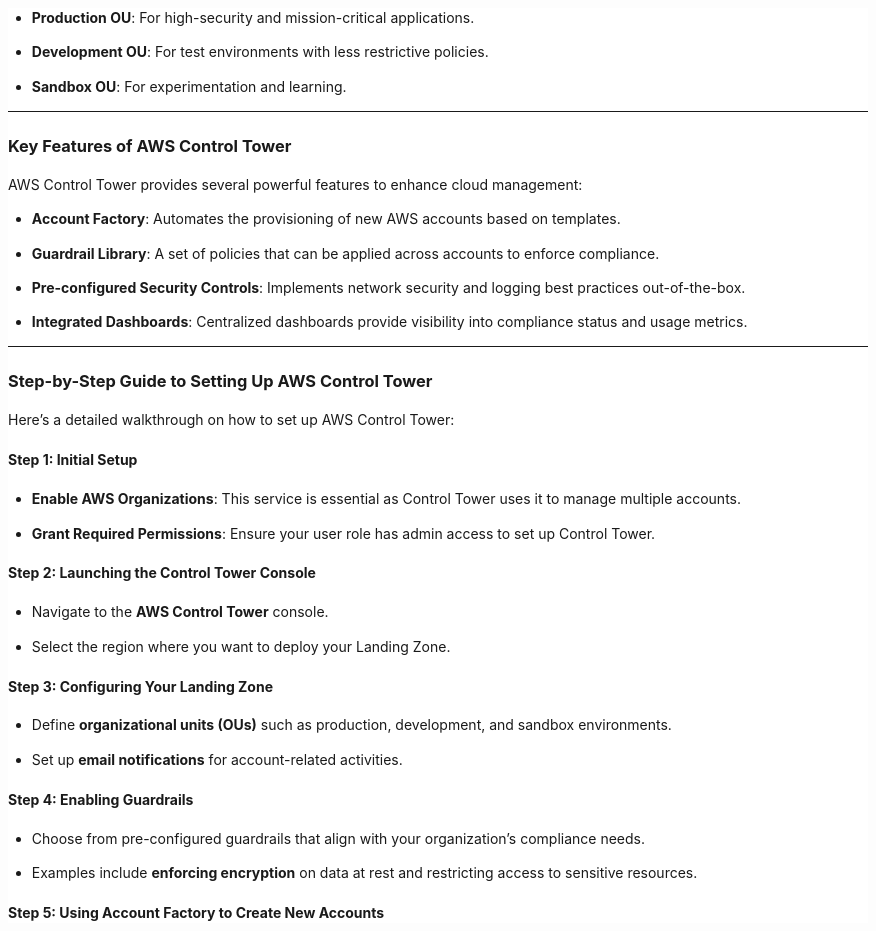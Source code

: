 * **Production OU**: For high-security and mission-critical applications.
    
* **Development OU**: For test environments with less restrictive policies.
    
* **Sandbox OU**: For experimentation and learning.
    

---

### **Key Features of AWS Control Tower**

AWS Control Tower provides several powerful features to enhance cloud management:

* **Account Factory**: Automates the provisioning of new AWS accounts based on templates.
    
* **Guardrail Library**: A set of policies that can be applied across accounts to enforce compliance.
    
* **Pre-configured Security Controls**: Implements network security and logging best practices out-of-the-box.
    
* **Integrated Dashboards**: Centralized dashboards provide visibility into compliance status and usage metrics.
    

---

### **Step-by-Step Guide to Setting Up AWS Control Tower**

Here’s a detailed walkthrough on how to set up AWS Control Tower:

#### **Step 1: Initial Setup**

* **Enable AWS Organizations**: This service is essential as Control Tower uses it to manage multiple accounts.
    
* **Grant Required Permissions**: Ensure your user role has admin access to set up Control Tower.
    

#### **Step 2: Launching the Control Tower Console**

* Navigate to the **AWS Control Tower** console.
    
* Select the region where you want to deploy your Landing Zone.
    

#### **Step 3: Configuring Your Landing Zone**

* Define **organizational units (OUs)** such as production, development, and sandbox environments.
    
* Set up **email notifications** for account-related activities.
    

#### **Step 4: Enabling Guardrails**

* Choose from pre-configured guardrails that align with your organization’s compliance needs.
    
* Examples include **enforcing encryption** on data at rest and restricting access to sensitive resources.
    

#### **Step 5: Using Account Factory to Create New Accounts**
